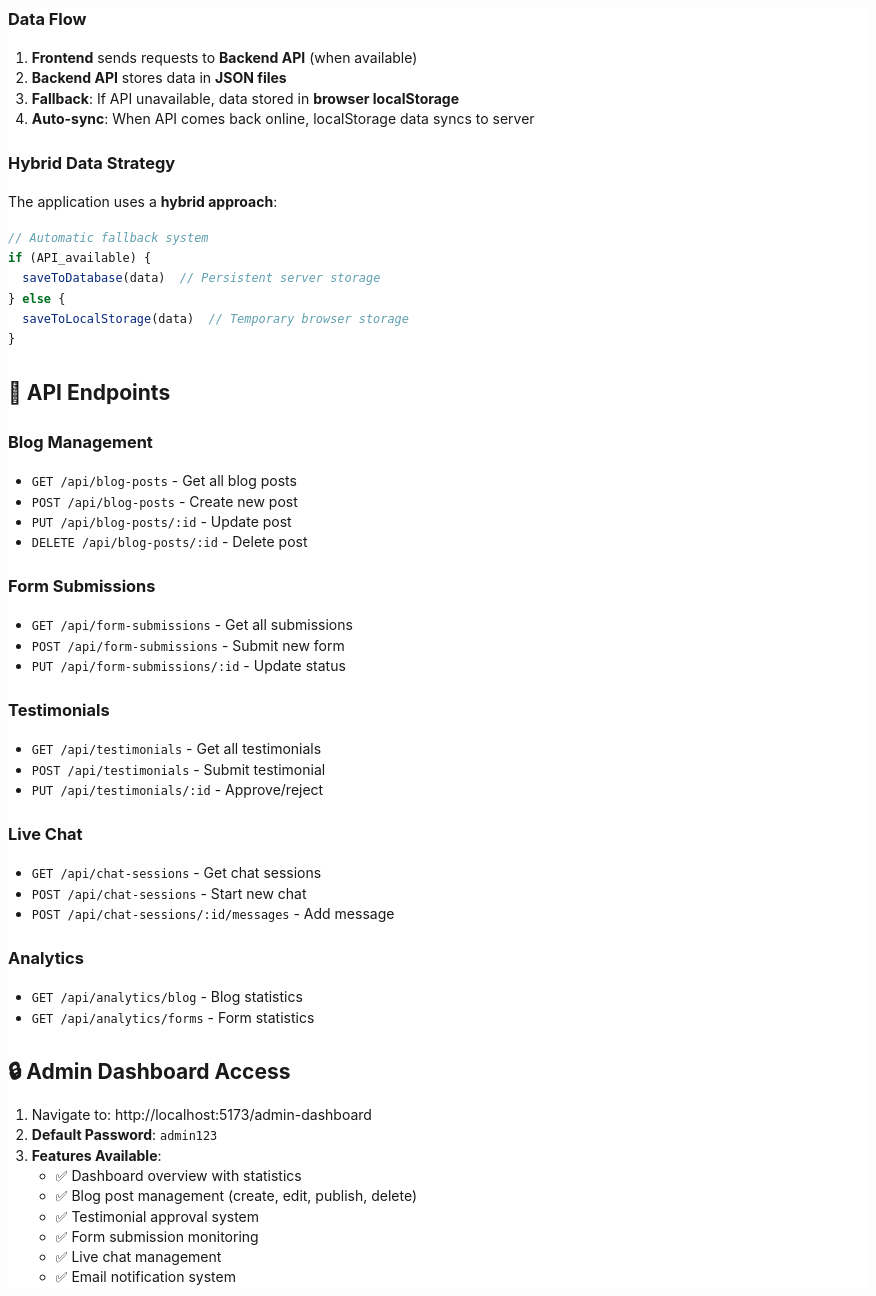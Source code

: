 ### Data Flow

1. **Frontend** sends requests to **Backend API** (when available)
2. **Backend API** stores data in **JSON files**
3. **Fallback**: If API unavailable, data stored in **browser localStorage**
4. **Auto-sync**: When API comes back online, localStorage data syncs to server

### Hybrid Data Strategy

The application uses a **hybrid approach**:

```typescript
// Automatic fallback system
if (API_available) {
  saveToDatabase(data)  // Persistent server storage
} else {
  saveToLocalStorage(data)  // Temporary browser storage
}
```

## 🔧 API Endpoints

### Blog Management
- `GET /api/blog-posts` - Get all blog posts
- `POST /api/blog-posts` - Create new post
- `PUT /api/blog-posts/:id` - Update post
- `DELETE /api/blog-posts/:id` - Delete post

### Form Submissions
- `GET /api/form-submissions` - Get all submissions
- `POST /api/form-submissions` - Submit new form
- `PUT /api/form-submissions/:id` - Update status

### Testimonials
- `GET /api/testimonials` - Get all testimonials
- `POST /api/testimonials` - Submit testimonial
- `PUT /api/testimonials/:id` - Approve/reject

### Live Chat
- `GET /api/chat-sessions` - Get chat sessions
- `POST /api/chat-sessions` - Start new chat
- `POST /api/chat-sessions/:id/messages` - Add message

### Analytics
- `GET /api/analytics/blog` - Blog statistics
- `GET /api/analytics/forms` - Form statistics

## 🔒 Admin Dashboard Access

1. Navigate to: http://localhost:5173/admin-dashboard
2. **Default Password**: `admin123`
3. **Features Available**:
   - ✅ Dashboard overview with statistics
   - ✅ Blog post management (create, edit, publish, delete)
   - ✅ Testimonial approval system
   - ✅ Form submission monitoring
   - ✅ Live chat management
   - ✅ Email notification system
